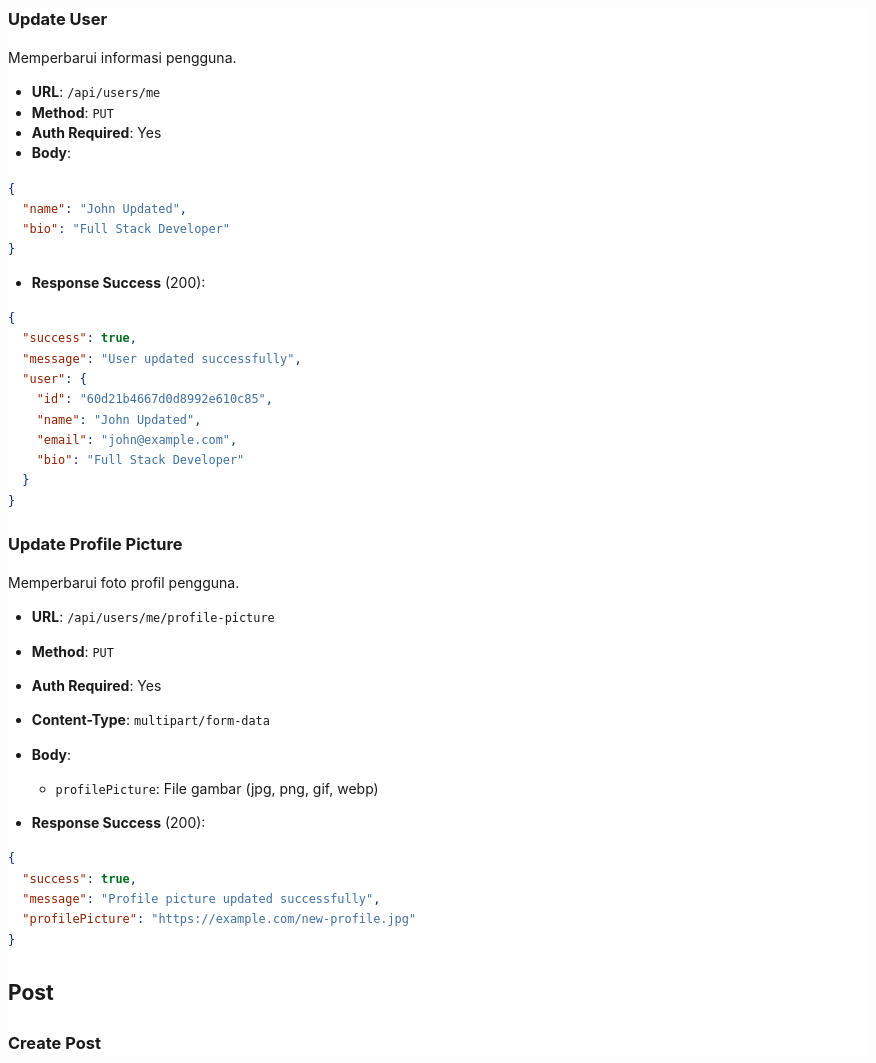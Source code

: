### Update User

Memperbarui informasi pengguna.

- **URL**: `/api/users/me`
- **Method**: `PUT`
- **Auth Required**: Yes
- **Body**:

```json
{
  "name": "John Updated",
  "bio": "Full Stack Developer"
}
```

- **Response Success** (200):

```json
{
  "success": true,
  "message": "User updated successfully",
  "user": {
    "id": "60d21b4667d0d8992e610c85",
    "name": "John Updated",
    "email": "john@example.com",
    "bio": "Full Stack Developer"
  }
}
```

### Update Profile Picture

Memperbarui foto profil pengguna.

- **URL**: `/api/users/me/profile-picture`
- **Method**: `PUT`
- **Auth Required**: Yes
- **Content-Type**: `multipart/form-data`
- **Body**:

  - `profilePicture`: File gambar (jpg, png, gif, webp)

- **Response Success** (200):

```json
{
  "success": true,
  "message": "Profile picture updated successfully",
  "profilePicture": "https://example.com/new-profile.jpg"
}
```

## Post

### Create Post
